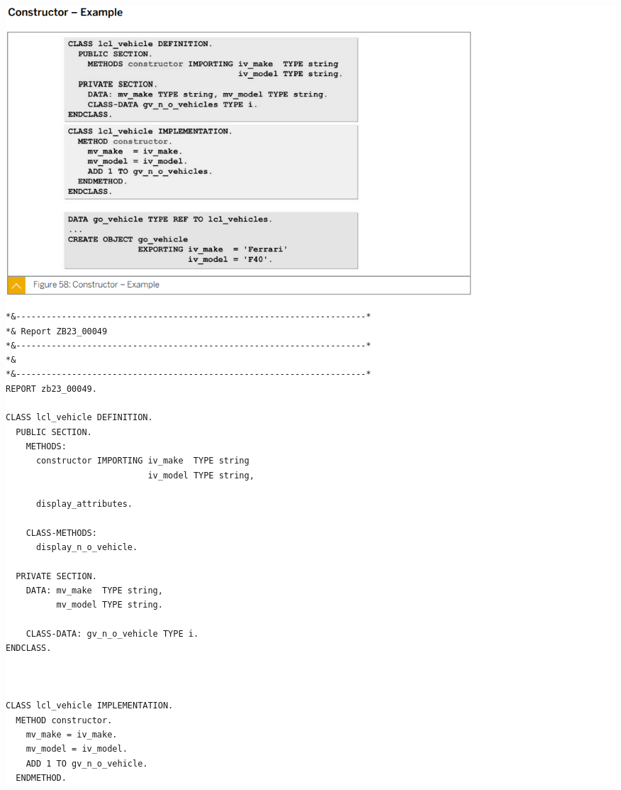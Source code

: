   <img src="img/class21.png" alt="class" style="zoom:75%;" />

  ```ABAP
  *&---------------------------------------------------------------------*
  *& Report ZB23_00049
  *&---------------------------------------------------------------------*
  *&
  *&---------------------------------------------------------------------*
  REPORT zb23_00049.
  
  CLASS lcl_vehicle DEFINITION.
    PUBLIC SECTION.
      METHODS:
        constructor IMPORTING iv_make  TYPE string
                              iv_model TYPE string,
                              
        display_attributes.
  
      CLASS-METHODS:
        display_n_o_vehicle.
  
    PRIVATE SECTION.
      DATA: mv_make  TYPE string,
            mv_model TYPE string.
  
      CLASS-DATA: gv_n_o_vehicle TYPE i.
  ENDCLASS.
  
  
  
  CLASS lcl_vehicle IMPLEMENTATION.
    METHOD constructor.
      mv_make = iv_make.
      mv_model = iv_model.
      ADD 1 TO gv_n_o_vehicle.
    ENDMETHOD.
  
  ```
